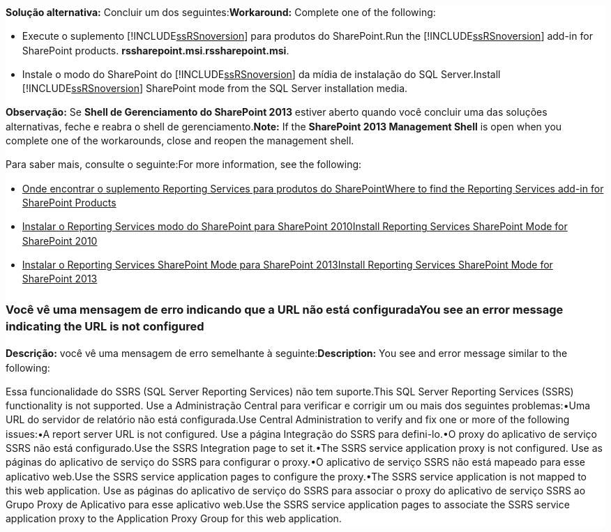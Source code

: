  <span data-ttu-id="70de7-163">**Solução alternativa:** Concluir um dos seguintes:</span><span class="sxs-lookup"><span data-stu-id="70de7-163">**Workaround:** Complete one of the following:</span></span>  
  
-   <span data-ttu-id="70de7-164">Execute o suplemento [!INCLUDE[ssRSnoversion](../../includes/ssrsnoversion-md.md)] para produtos do SharePoint.</span><span class="sxs-lookup"><span data-stu-id="70de7-164">Run the [!INCLUDE[ssRSnoversion](../../includes/ssrsnoversion-md.md)] add-in for SharePoint products.</span></span> <span data-ttu-id="70de7-165">**rssharepoint.msi**.</span><span class="sxs-lookup"><span data-stu-id="70de7-165">**rssharepoint.msi**.</span></span>  
  
-   <span data-ttu-id="70de7-166">Instale o modo do SharePoint do [!INCLUDE[ssRSnoversion](../../includes/ssrsnoversion-md.md)] da mídia de instalação do SQL Server.</span><span class="sxs-lookup"><span data-stu-id="70de7-166">Install [!INCLUDE[ssRSnoversion](../../includes/ssrsnoversion-md.md)] SharePoint mode from the SQL Server installation media.</span></span>  
  
 <span data-ttu-id="70de7-167">**Observação:** Se **Shell de Gerenciamento do SharePoint 2013** estiver aberto quando você concluir uma das soluções alternativas, feche e reabra o shell de gerenciamento.</span><span class="sxs-lookup"><span data-stu-id="70de7-167">**Note:** If the **SharePoint 2013 Management Shell** is open when you complete one of the workarounds, close and reopen the management shell.</span></span>  
  
 <span data-ttu-id="70de7-168">Para saber mais, consulte o seguinte:</span><span class="sxs-lookup"><span data-stu-id="70de7-168">For more information, see the following:</span></span>  
  
-   [<span data-ttu-id="70de7-169">Onde encontrar o suplemento Reporting Services para produtos do SharePoint</span><span class="sxs-lookup"><span data-stu-id="70de7-169">Where to find the Reporting Services add-in for SharePoint Products</span></span>](../../reporting-services/install-windows/where-to-find-the-reporting-services-add-in-for-sharepoint-products.md)  
  
-   [<span data-ttu-id="70de7-170">Instalar o Reporting Services modo do SharePoint para SharePoint 2010</span><span class="sxs-lookup"><span data-stu-id="70de7-170">Install Reporting Services SharePoint Mode for SharePoint 2010</span></span>](../../../2014/sql-server/install/install-reporting-services-sharepoint-mode-for-sharepoint-2010.md)  
  
-   [<span data-ttu-id="70de7-171">Instalar o Reporting Services SharePoint Mode para SharePoint 2013</span><span class="sxs-lookup"><span data-stu-id="70de7-171">Install Reporting Services SharePoint Mode for SharePoint 2013</span></span>](../../../2014/sql-server/install/install-reporting-services-sharepoint-mode-for-sharepoint-2013.md)  
  
###  <a name="you-see-an-error-message-indicating-the-url-is-not-configured"></a><a name="bkmk_URL_not_configured"></a> <span data-ttu-id="70de7-172">Você vê uma mensagem de erro indicando que a URL não está configurada</span><span class="sxs-lookup"><span data-stu-id="70de7-172">You see an error message indicating the URL is not configured</span></span>  
 <span data-ttu-id="70de7-173">**Descrição:** você vê uma mensagem de erro semelhante à seguinte:</span><span class="sxs-lookup"><span data-stu-id="70de7-173">**Description:** You see and error message similar to the following:</span></span>  
  
 <span data-ttu-id="70de7-174">Essa funcionalidade do SSRS (SQL Server Reporting Services) não tem suporte.</span><span class="sxs-lookup"><span data-stu-id="70de7-174">This SQL Server Reporting Services (SSRS) functionality is not supported.</span></span> <span data-ttu-id="70de7-175">Use a Administração Central para verificar e corrigir um ou mais dos seguintes problemas:•Uma URL do servidor de relatório não está configurada.</span><span class="sxs-lookup"><span data-stu-id="70de7-175">Use Central Administration to verify and fix one or more of the following issues:•A report server URL is not configured.</span></span> <span data-ttu-id="70de7-176">Use a página Integração do SSRS para defini-lo.•O proxy do aplicativo de serviço SSRS não está configurado.</span><span class="sxs-lookup"><span data-stu-id="70de7-176">Use the SSRS Integration page to set it.•The SSRS service application proxy is not configured.</span></span> <span data-ttu-id="70de7-177">Use as páginas do aplicativo de serviço do SSRS para configurar o proxy.•O aplicativo de serviço SSRS não está mapeado para esse aplicativo web.</span><span class="sxs-lookup"><span data-stu-id="70de7-177">Use the SSRS service application pages to configure the proxy.•The SSRS service application is not mapped to this web application.</span></span> <span data-ttu-id="70de7-178">Use as páginas do aplicativo de serviço do SSRS para associar o proxy do aplicativo de serviço SSRS ao Grupo Proxy de Aplicativo para esse aplicativo web.</span><span class="sxs-lookup"><span data-stu-id="70de7-178">Use the SSRS service application pages to associate the SSRS service application proxy to the Application Proxy Group for this web application.</span></span>  